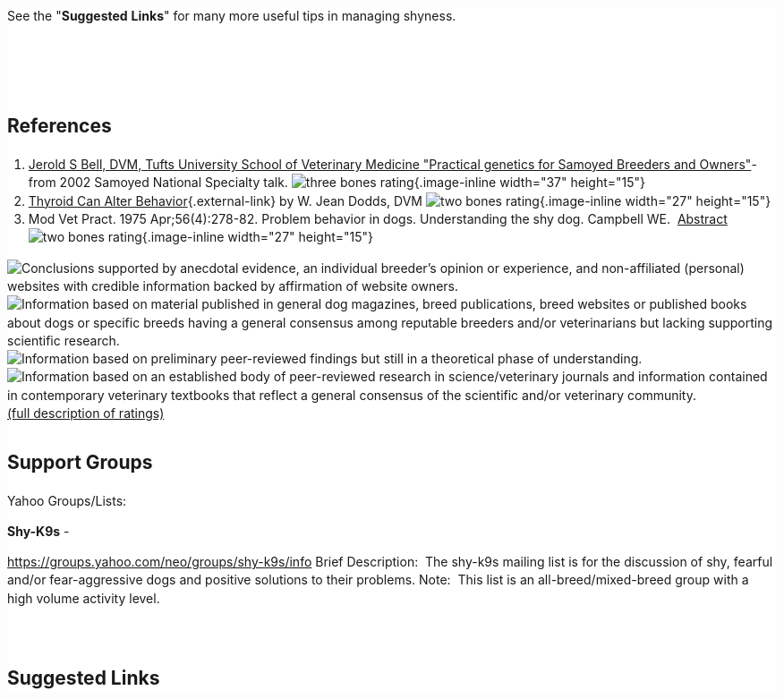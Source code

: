See the "**Suggested** **Links**" for many more useful tips in managing
shyness.

 

 

References
----------

1.  [Jerold S Bell, DVM, Tufts University School of Veterinary Medicine
    "Practical genetics for Samoyed Breeders and
    Owners"](../aboutus/dr-bell-s-lecture.html "Dr. Bell's Genetics Lecture")-
    from 2002 Samoyed National Specialty talk. ![three bones
    rating](images/disorder-images/3-bones.gif){.image-inline width="37"
    height="15"}
2.  [Thyroid Can Alter
    Behavior](http://www.canine-epilepsy-guardian-angels.com/bizarre_behavior.htm){.external-link}
    by W. Jean Dodds, DVM ![two bones
    rating](images/disorder-images/2-bones.gif){.image-inline width="27"
    height="15"}
3.  Mod Vet Pract. 1975 Apr;56(4):278-82. Problem behavior in dogs.
    Understanding the shy dog. Campbell WE. 
    [Abstract](http://www.ncbi.nlm.nih.gov/entrez/query.fcgi?cmd=Retrieve&db=PubMed&list_uids=1124074&dopt=Abstract)
    ![two bones
    rating](images/disorder-images/2-bones.gif){.image-inline width="27"
    height="15"}

<div>

![](shyness/bone.gif "Conclusions supported by anecdotal evidence, an individual breeder’s opinion or experience, and non-affiliated (personal) websites with credible information backed by affirmation of website owners.")
![](shyness/2-bones.gif "Information based on material published in general dog magazines, breed publications, breed websites or published books about dogs or specific breeds  having a general consensus among reputable breeders and/or veterinarians but lacking supporting scientific research.")
![](shyness/3-bones.gif "Information based on preliminary peer-reviewed findings but still in a theoretical phase of understanding.")
![](shyness/4-bones.gif "Information based on an established body of peer-reviewed research in science/veterinary journals and information contained in contemporary veterinary textbooks that reflect a general consensus of the scientific and/or veterinary community.")
[(full description of ratings)](ratings-what-do-they-mean.html)

</div>

Support Groups
--------------

Yahoo Groups/Lists:

**Shy-K9s** -

<https://groups.yahoo.com/neo/groups/shy-k9s/info> Brief Description: 
The shy-k9s mailing list is for the discussion of shy, fearful and/or
fear-aggressive dogs and positive solutions to their problems. Note: 
This list is an all-breed/mixed-breed group with a high volume activity
level.

 

Suggested Links
---------------
